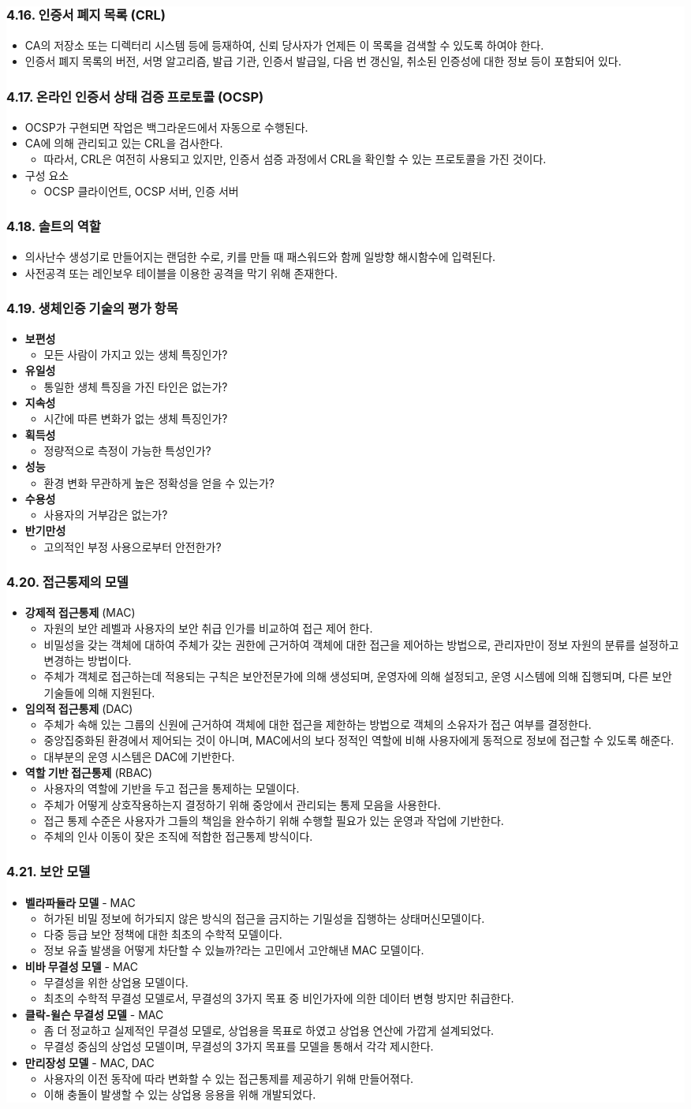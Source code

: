 ### 4.16. 인증서 폐지 목록 (CRL)
- CA의 저장소 또는 디렉터리 시스템 등에 등재하여, 신뢰 당사자가 언제든 이 목록을 검색할 수 있도록 하여야 한다.
- 인증서 폐지 목록의 버전, 서명 알고리즘, 발급 기관, 인증서 발급일, 다음 번 갱신일, 취소된 인증성에 대한 정보 등이 포함되어 있다.

### 4.17. 온라인 인증서 상태 검증 프로토콜 (OCSP)
- OCSP가 구현되면 작업은 백그라운드에서 자동으로 수행된다.
- CA에 의해 관리되고 있는 CRL을 검사한다.
  - 따라서, CRL은 여전히 사용되고 있지만, 인증서 섬증 과정에서 CRL을 확인할 수 있는 프로토콜을 가진 것이다.
- 구성 요소
  - OCSP 클라이언트, OCSP 서버, 인증 서버

### 4.18. 솔트의 역할
- 의사난수 생성기로 만들어지는 랜덤한 수로, 키를 만들 때 패스워드와 함께 일방향 해시함수에 입력된다.
- 사전공격 또는 레인보우 테이블을 이용한 공격을 막기 위해 존재한다.

### 4.19. 생체인증 기술의 평가 항목
- **보편성**
  - 모든 사람이 가지고 있는 생체 특징인가?
- **유일성**
  - 통일한 생체 특징을 가진 타인은 없는가?
- **지속성**
  - 시간에 따른 변화가 없는 생체 특징인가?
- **획득성**
  - 정량적으로 측정이 가능한 특성인가?
- **성능**
  - 환경 변화 무관하게 높은 정확성을 얻을 수 있는가?
- **수용성**
  - 사용자의 거부감은 없는가?
- **반기만성**
  - 고의적인 부정 사용으로부터 안전한가?

### 4.20. 접근통제의 모델
- **강제적 접근통제** (MAC)
  - 자원의 보안 레벨과 사용자의 보안 취급 인가를 비교하여 접근 제어 한다.
  - 비밀성을 갖는 객체에 대하여 주체가 갖는 권한에 근거하여 객체에 대한 접근을 제어하는 방법으로, 관리자만이 정보 자원의 분류를 설정하고 변경하는 방법이다.
  - 주체가 객체로 접근하는데 적용되는 구칙은 보안전문가에 의해 생성되며, 운영자에 의해 설정되고, 운영 시스템에 의해 집행되며, 다른 보안 기술들에 의해 지원된다.
- **임의적 접근통제** (DAC)
  - 주체가 속해 있는 그룹의 신원에 근거하여 객체에 대한 접근을 제한하는 방법으로 객체의 소유자가 접근 여부를 결정한다.
  - 중앙집중화된 환경에서 제어되는 것이 아니며, MAC에서의 보다 정적인 역할에 비해 사용자에게 동적으로 정보에 접근할 수 있도록 해준다.
  - 대부분의 운영 시스템은 DAC에 기반한다.
- **역할 기반 접근통제** (RBAC)
  - 사용자의 역할에 기반을 두고 접근을 통제하는 모델이다.
  - 주체가 어떻게 상호작용하는지 결정하기 위해 중앙에서 관리되는 통제 모음을 사용한다.
  - 접근 통제 수준은 사용자가 그들의 책임을 완수하기 위해 수행할 필요가 있는 운영과 작업에 기반한다.
  - 주체의 인사 이동이 잦은 조직에 적합한 접근통제 방식이다.

### 4.21. 보안 모델
- **벨라파듈라 모델** - MAC
  - 허가된 비밀 정보에 허가되지 않은 방식의 접근을 금지하는 기밀성을 집행하는 상태머신모델이다.
  - 다중 등급 보안 정책에 대한 최초의 수학적 모델이다.
  - 정보 유출 발생을 어떻게 차단할 수 있늘까?라는 고민에서 고안해낸 MAC 모델이다.
- **비바 무결성 모델** - MAC
  - 무결성을 위한 상업용 모델이다.
  - 최초의 수학적 무결성 모델로서, 무결성의 3가지 목표 중 비인가자에 의한 데이터 변형 방지만 취급한다.
- **클락-윌슨 무결성 모델** - MAC
  - 좀 더 정교하고 실제적인 무결성 모델로, 상업용을 목표로 하였고 상업용 연산에 가깝게 설계되었다.
  - 무결성 중심의 상업성 모델이며, 무결성의 3가지 목표를 모델을 통해서 각각 제시한다.
- **만리장성 모델** - MAC, DAC
  - 사용자의 이전 동작에 따라 변화할 수 있는 접근통제를 제공하기 위해 만들어젺다.
  - 이해 충돌이 발생할 수 있는 상업용 응용을 위해 개발되었다.